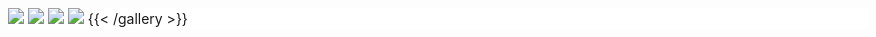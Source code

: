 <img src="https://ai-paper-reviewer.com/2502.05795/16.png" class="grid-w50 md:grid-w33 xl:grid-w25" />
<img src="https://ai-paper-reviewer.com/2502.05795/17.png" class="grid-w50 md:grid-w33 xl:grid-w25" />
<img src="https://ai-paper-reviewer.com/2502.05795/18.png" class="grid-w50 md:grid-w33 xl:grid-w25" />
<img src="https://ai-paper-reviewer.com/2502.05795/19.png" class="grid-w50 md:grid-w33 xl:grid-w25" />
{{< /gallery >}}